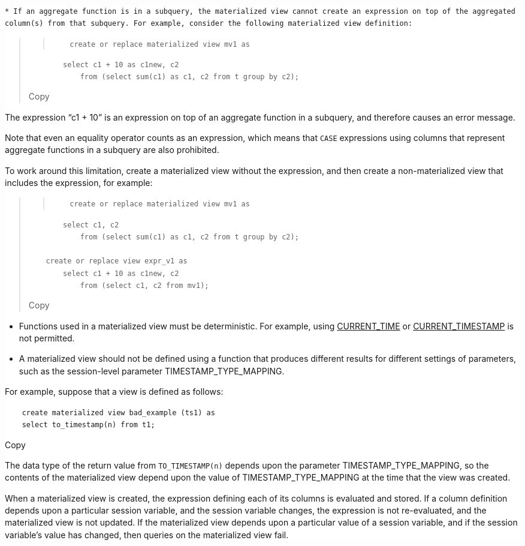     * If an aggregate function is in a subquery, the materialized view cannot create an expression on top of the aggregated column(s) from that subquery. For example, consider the following materialized view definition:

> >         create or replace materialized view mv1 as
>             select c1 + 10 as c1new, c2
>                 from (select sum(c1) as c1, c2 from t group by c2);
>  
>
> Copy

The expression “c1 + 10” is an expression on top of an aggregate function in a
subquery, and therefore causes an error message.

Note that even an equality operator counts as an expression, which means that
`CASE` expressions using columns that represent aggregate functions in a
subquery are also prohibited.

To work around this limitation, create a materialized view without the
expression, and then create a non-materialized view that includes the
expression, for example:

> >         create or replace materialized view mv1 as
>             select c1, c2
>                 from (select sum(c1) as c1, c2 from t group by c2);
>  
>         create or replace view expr_v1 as
>             select c1 + 10 as c1new, c2
>                 from (select c1, c2 from mv1);
>  
>
> Copy

  * Functions used in a materialized view must be deterministic. For example, using [CURRENT_TIME](../sql-reference/functions/current_time) or [CURRENT_TIMESTAMP](../sql-reference/functions/current_timestamp) is not permitted.

  * A materialized view should not be defined using a function that produces different results for different settings of parameters, such as the session-level parameter TIMESTAMP_TYPE_MAPPING.

For example, suppose that a view is defined as follows:

    
        create materialized view bad_example (ts1) as
        select to_timestamp(n) from t1;
    

Copy

The data type of the return value from `TO_TIMESTAMP(n)` depends upon the
parameter TIMESTAMP_TYPE_MAPPING, so the contents of the materialized view
depend upon the value of TIMESTAMP_TYPE_MAPPING at the time that the view was
created.

When a materialized view is created, the expression defining each of its
columns is evaluated and stored. If a column definition depends upon a
particular session variable, and the session variable changes, the expression
is not re-evaluated, and the materialized view is not updated. If the
materialized view depends upon a particular value of a session variable, and
if the session variable’s value has changed, then queries on the materialized
view fail.
